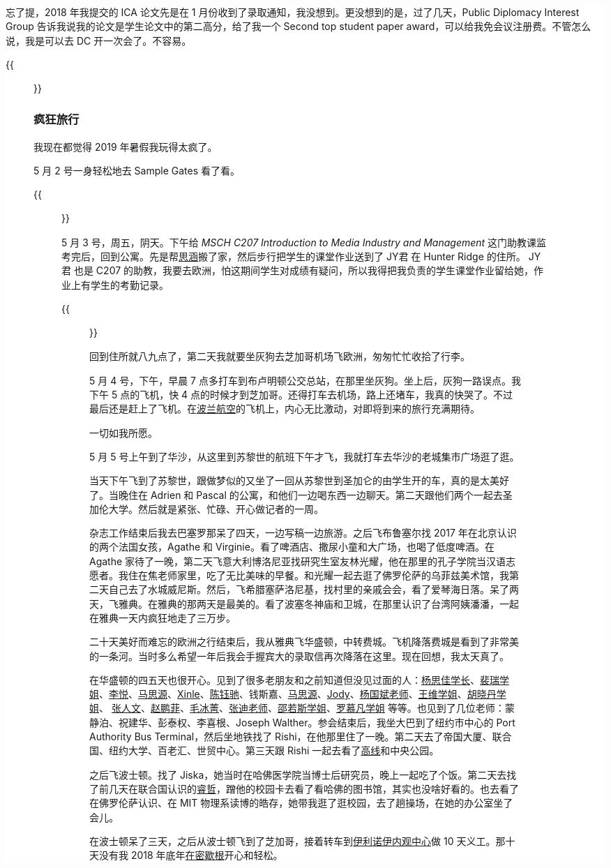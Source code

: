 忘了提，2018 年我提交的 ICA 论文先是在 1 月份收到了录取通知，我没想到。更没想到的是，过了几天，Public Diplomacy Interest Group 告诉我说我的论文是学生论文中的第二高分，给了我一个 Second top student paper award，可以给我免会议注册费。不管怎么说，我是可以去 DC 开一次会了。不容易。

{{<figure src="/media/cnblog/iu/ica-top-2.PNG" width="500" caption="Elena-Alina Dolea 老师发邮件说我的 ICA 论文获得了 Public Diplomacy 兴趣小组学生论文的第二名">}}

### 疯狂旅行

我现在都觉得 2019 年暑假我玩得太疯了。

5 月 2 号一身轻松地去 Sample Gates 看了看。

{{<figure src="/media/cnblog/iu/sample-gates.JPG" caption="Sample Gates，当时学期结束，马上要开始旅行，内心很轻松" class="wide-single">}}

5 月 3 号，周五，阴天。下午给 *MSCH C207 Introduction to Media Industry and Management* 这门助教课监考完后，回到公寓。先是帮[思涵](https://www.szaza.design/about-me)搬了家，然后步行把学生的课堂作业送到了 JY君 在 Hunter Ridge 的住所。 JY君 也是 C207 的助教，我要去欧洲，怕这期间学生对成绩有疑问，所以我得把我负责的学生课堂作业留给她，作业上有学生的考勤记录。

{{<figure src="/media/cnblog/iu/c207.JPG" caption="第二学期我和林 JY君 一起给 Matt Pierce 老师的 C207 做助教。第三学期这节课的助教也是我们两个。">}}

回到住所就八九点了，第二天我就要坐灰狗去芝加哥机场飞欧洲，匆匆忙忙收拾了行李。

5 月 4 号，下午，早晨 7 点多打车到布卢明顿公交总站，在那里坐灰狗。坐上后，灰狗一路误点。我下午 5 点的飞机，快 4 点的时候才到芝加哥。还得打车去机场，路上还堵车，我真的快哭了。不过最后还是赶上了飞机。在[波兰航空](https://www.lot.com/us/en/)的飞机上，内心无比激动，对即将到来的旅行充满期待。

一切如我所愿。

5 月 5 号上午到了华沙，从这里到苏黎世的航班下午才飞，我就打车去华沙的老城集市广场逛了逛。

当天下午飞到了苏黎世，跟做梦似的又坐了一回从苏黎世到圣加仑的由学生开的车，真的是太美好了。当晚住在 Adrien 和 Pascal 的公寓，和他们一边喝东西一边聊天。第二天跟他们两个一起去圣加伦大学。然后就是紧张、忙碌、开心做记者的一周。

杂志工作结束后我去巴塞罗那呆了四天，一边写稿一边旅游。之后飞布鲁塞尔找 2017 年在北京认识的两个法国女孩，Agathe 和 Virginie。看了啤酒店、撒尿小童和大广场，也喝了低度啤酒。在 Agathe 家待了一晚，第二天飞意大利博洛尼亚找研究生室友林光耀，他在那里的孔子学院当汉语志愿者。我住在焦老师家里，吃了无比美味的早餐。和光耀一起去逛了佛罗伦萨的乌菲兹美术馆，我第二天自己去了水城威尼斯。然后，飞希腊塞萨洛尼基，找村里的亲戚会会，看了爱琴海日落。呆了两天，飞雅典。在雅典的那两天是最美的。看了波塞冬神庙和卫城，在那里认识了台湾阿姨潘潘，一起在雅典一天内疯狂地走了三万步。

二十天美好而难忘的欧洲之行结束后，我从雅典飞华盛顿，中转费城。飞机降落费城是看到了非常美的一条河。当时多么希望一年后我会手握宾大的录取信再次降落在这里。现在回想，我太天真了。

在华盛顿的四五天也很开心。见到了很多老朋友和之前知道但没见过面的人：[杨思佳学长](https://journalism.wisc.edu/news/staff/yang-sijia/)、[裴瑞学姐](http://www.ruipei.net/)、[李悦](https://comm.osu.edu/people/li.7232)、[马思源](https://comartsci.msu.edu/our-people/siyuan-ma)、[Xinle](https://commarts.wisc.edu/staff/jia-xinle/)、[陈钰驰](https://commarts.wisc.edu/staff/chen-anthony/)、钱斯嘉、[马思源](https://comartsci.msu.edu/our-people/siyuan-ma)、[Jody](https://jodyfaith.com/about/)、[杨国斌老师](https://www.asc.upenn.edu/people/faculty/guobin-yang-phd)、[王维学姐](https://icci.sjtu.edu.cn/faculty/view/81)、[胡晓丹学姐](https://comm.osu.edu/people/hu.1399)、 [张人文](https://renwenzhang.com/)、[赵鹏菲](https://communication.cals.cornell.edu/people/pengfei-zhao/)、[毛冰菁](https://com.miami.edu/spotlight/bingjing-mao/)、[张迪老师](http://jcr.ruc.edu.cn/zw/jzyg/js/cf5bec761cc94c1986d1d81252630947.htm)、[邵若斯学姐](https://www.bellisario.psu.edu/people/individual/ruosi-shao)、[罗慕凡学姐](https://mufanluo.github.io/) 等等。也见到了几位老师：蒙静泊、祝建华、彭泰权、李喜根、Joseph Walther。参会结束后，我坐大巴到了纽约市中心的 Port Authority Bus Terminal，然后坐地铁找了 Rishi，在他那里住了一晚。第二天去了帝国大厦、联合国、纽约大学、百老汇、世贸中心。第三天跟 Rishi 一起去看了[高线](https://www.thehighline.org/)和中央公园。

之后飞波士顿。找了 Jiska，她当时在哈佛医学院当博士后研究员，晚上一起吃了个饭。第二天去找了前几天在联合国认识的[睿哲](https://www.seas.harvard.edu/person/ruizhe-kang)，蹭他的校园卡去看了看哈佛的图书馆，其实也没啥好看的。也去看了在佛罗伦萨认识、在 MIT 物理系读博的皓存，她带我逛了逛校园，去了趟操场，在她的办公室坐了会儿。

在波士顿呆了三天，之后从波士顿飞到了芝加哥，接着转车到[伊利诺伊内观中心](https://pakasa.dhamma.org/mobile/)做 10 天义工。那十天没有我 2018 年底年[在密歇根](https://hongtaoh.com/cn/2021/05/16/vipassana/)开心和轻松。
